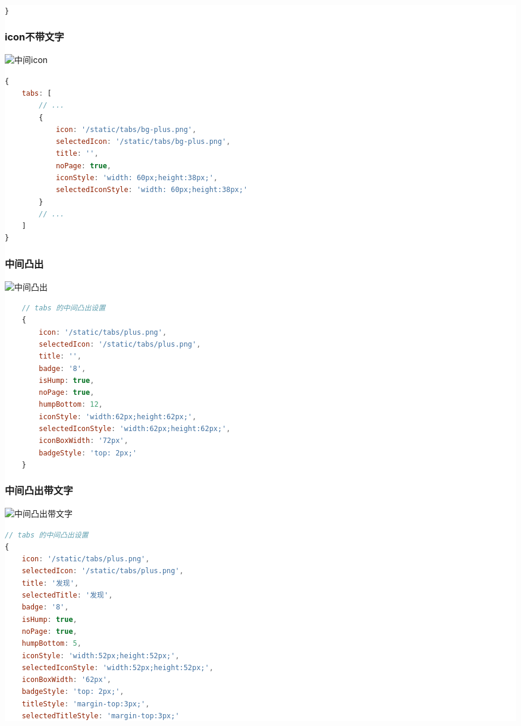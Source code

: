 ```js
}
```

### icon不带文字
![中间icon](/images/tabbar-icon.jpg)

```js
{
	tabs: [
		// ...
		{
			icon: '/static/tabs/bg-plus.png',
			selectedIcon: '/static/tabs/bg-plus.png',
			title: '',
			noPage: true,
			iconStyle: 'width: 60px;height:38px;',
			selectedIconStyle: 'width: 60px;height:38px;'
		}
		// ...
	]
}
```

### 中间凸出
![中间凸出](/images/tabbar-hump.jpg)

```js
	// tabs 的中间凸出设置
	{
		icon: '/static/tabs/plus.png',
		selectedIcon: '/static/tabs/plus.png',
		title: '',
		badge: '8',
		isHump: true,
		noPage: true,
		humpBottom: 12,
		iconStyle: 'width:62px;height:62px;',
		selectedIconStyle: 'width:62px;height:62px;',
		iconBoxWidth: '72px',
		badgeStyle: 'top: 2px;'
	}
```

### 中间凸出带文字
![中间凸出带文字](/images/tabbar-hump-text.jpg)

```js
// tabs 的中间凸出设置
{
	icon: '/static/tabs/plus.png',
	selectedIcon: '/static/tabs/plus.png',
	title: '发现',
	selectedTitle: '发现',
	badge: '8',
	isHump: true,
	noPage: true,
	humpBottom: 5,
	iconStyle: 'width:52px;height:52px;',
	selectedIconStyle: 'width:52px;height:52px;',
	iconBoxWidth: '62px',
	badgeStyle: 'top: 2px;',
	titleStyle: 'margin-top:3px;',
	selectedTitleStyle: 'margin-top:3px;'
```